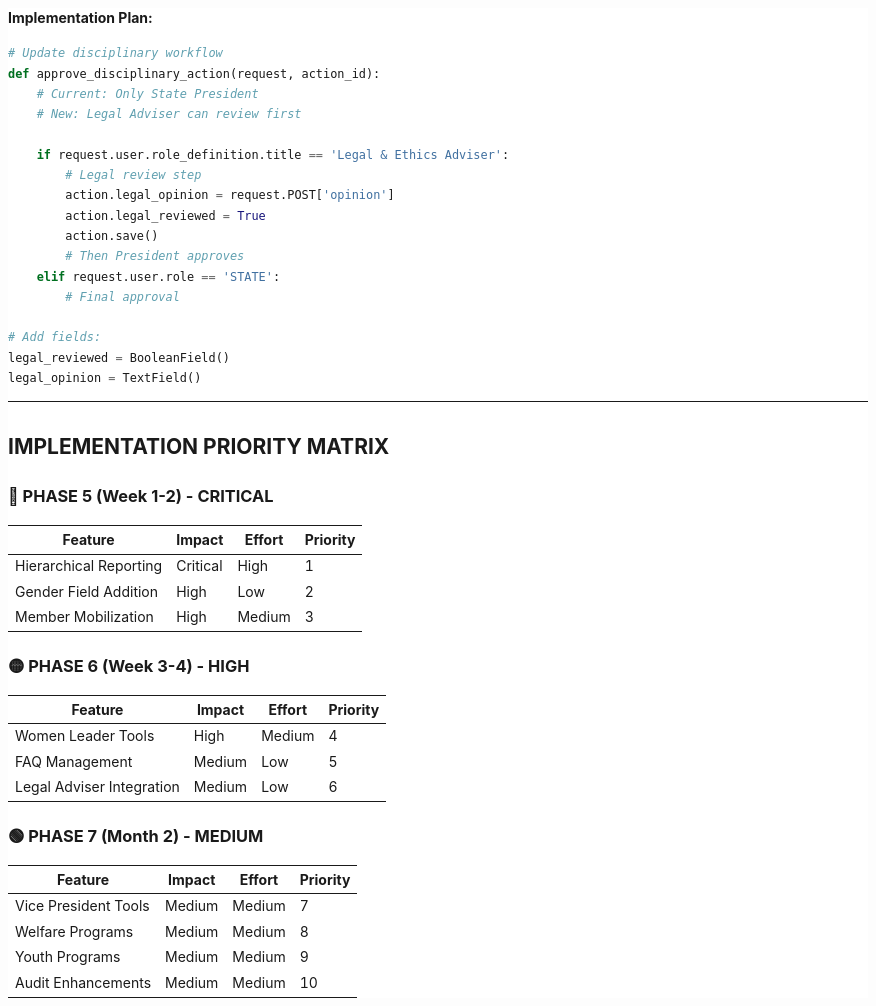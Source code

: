 **Implementation Plan:**
```python
# Update disciplinary workflow
def approve_disciplinary_action(request, action_id):
    # Current: Only State President
    # New: Legal Adviser can review first
    
    if request.user.role_definition.title == 'Legal & Ethics Adviser':
        # Legal review step
        action.legal_opinion = request.POST['opinion']
        action.legal_reviewed = True
        action.save()
        # Then President approves
    elif request.user.role == 'STATE':
        # Final approval
        
# Add fields:
legal_reviewed = BooleanField()
legal_opinion = TextField()
```

---

## IMPLEMENTATION PRIORITY MATRIX

### 🔴 PHASE 5 (Week 1-2) - CRITICAL
| Feature | Impact | Effort | Priority |
|---------|--------|--------|----------|
| Hierarchical Reporting | Critical | High | 1 |
| Gender Field Addition | High | Low | 2 |
| Member Mobilization | High | Medium | 3 |

### 🟡 PHASE 6 (Week 3-4) - HIGH
| Feature | Impact | Effort | Priority |
|---------|--------|--------|----------|
| Women Leader Tools | High | Medium | 4 |
| FAQ Management | Medium | Low | 5 |
| Legal Adviser Integration | Medium | Low | 6 |

### 🟢 PHASE 7 (Month 2) - MEDIUM
| Feature | Impact | Effort | Priority |
|---------|--------|--------|----------|
| Vice President Tools | Medium | Medium | 7 |
| Welfare Programs | Medium | Medium | 8 |
| Youth Programs | Medium | Medium | 9 |
| Audit Enhancements | Medium | Medium | 10 |
